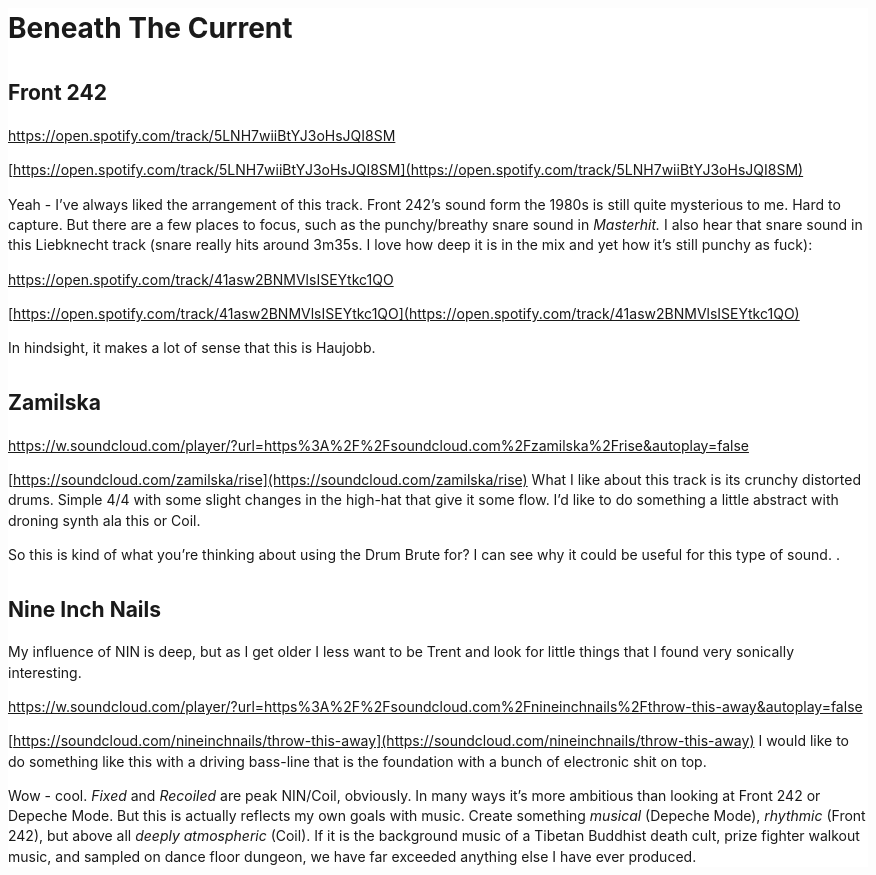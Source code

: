 # Beneath The Current

## Front 242
https://open.spotify.com/track/5LNH7wiiBtYJ3oHsJQI8SM


[https://open.spotify.com/track/5LNH7wiiBtYJ3oHsJQI8SM](https://open.spotify.com/track/5LNH7wiiBtYJ3oHsJQI8SM)

Yeah - I’ve always liked the arrangement of this track. Front 242’s sound form the 1980s is still quite mysterious to me. Hard to capture. But there are a few places to focus, such as the punchy/breathy snare sound in *Masterhit.* I also hear that snare sound in this Liebknecht track (snare really hits around 3m35s. I love how deep it is in the mix and yet how it’s still punchy as fuck):

https://open.spotify.com/track/41asw2BNMVlsISEYtkc1QO


[https://open.spotify.com/track/41asw2BNMVlsISEYtkc1QO](https://open.spotify.com/track/41asw2BNMVlsISEYtkc1QO)

In hindsight, it makes a lot of sense that this is Haujobb.

## Zamilska
https://w.soundcloud.com/player/?url=https%3A%2F%2Fsoundcloud.com%2Fzamilska%2Frise&autoplay=false


[https://soundcloud.com/zamilska/rise](https://soundcloud.com/zamilska/rise)
What I like about this track is its crunchy distorted drums. Simple 4/4 with some slight changes in the high-hat that give it some flow. I’d like to do something a little abstract with droning synth ala this or Coil. 

So this is kind of what you’re thinking about using the Drum Brute for? I can see why it could be useful for this type of sound. .


## Nine Inch Nails

My influence of NIN is deep, but as I get older I less want to be Trent and look for little things that I found very sonically interesting. 

https://w.soundcloud.com/player/?url=https%3A%2F%2Fsoundcloud.com%2Fnineinchnails%2Fthrow-this-away&autoplay=false


[https://soundcloud.com/nineinchnails/throw-this-away](https://soundcloud.com/nineinchnails/throw-this-away)
I would like to do something like this with a driving bass-line that is the foundation with a bunch of electronic shit on top. 

Wow - cool. *Fixed* and *Recoiled* are peak NIN/Coil, obviously. In many ways it’s more ambitious than looking at Front 242 or Depeche Mode. But this is actually reflects my own goals with music. Create something *musical* (Depeche Mode), *rhythmic* (Front 242), but above all *deeply atmospheric* (Coil). If it is the background music of a Tibetan Buddhist death cult, prize fighter walkout music, and sampled on dance floor dungeon, we have far exceeded anything else I have ever produced.
